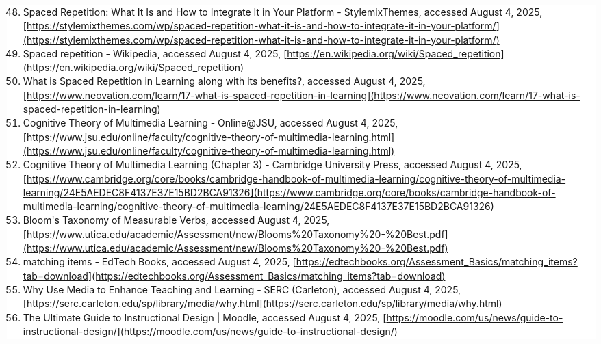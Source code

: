 48. Spaced Repetition: What It Is and How to Integrate It in Your Platform - StylemixThemes, accessed August 4, 2025, [https://stylemixthemes.com/wp/spaced-repetition-what-it-is-and-how-to-integrate-it-in-your-platform/](https://stylemixthemes.com/wp/spaced-repetition-what-it-is-and-how-to-integrate-it-in-your-platform/)  
49. Spaced repetition - Wikipedia, accessed August 4, 2025, [https://en.wikipedia.org/wiki/Spaced_repetition](https://en.wikipedia.org/wiki/Spaced_repetition)  
50. What is Spaced Repetition in Learning along with its benefits?, accessed August 4, 2025, [https://www.neovation.com/learn/17-what-is-spaced-repetition-in-learning](https://www.neovation.com/learn/17-what-is-spaced-repetition-in-learning)  
51. Cognitive Theory of Multimedia Learning - Online@JSU, accessed August 4, 2025, [https://www.jsu.edu/online/faculty/cognitive-theory-of-multimedia-learning.html](https://www.jsu.edu/online/faculty/cognitive-theory-of-multimedia-learning.html)  
52. Cognitive Theory of Multimedia Learning (Chapter 3) - Cambridge University Press, accessed August 4, 2025, [https://www.cambridge.org/core/books/cambridge-handbook-of-multimedia-learning/cognitive-theory-of-multimedia-learning/24E5AEDEC8F4137E37E15BD2BCA91326](https://www.cambridge.org/core/books/cambridge-handbook-of-multimedia-learning/cognitive-theory-of-multimedia-learning/24E5AEDEC8F4137E37E15BD2BCA91326)  
53. Bloom's Taxonomy of Measurable Verbs, accessed August 4, 2025, [https://www.utica.edu/academic/Assessment/new/Blooms%20Taxonomy%20-%20Best.pdf](https://www.utica.edu/academic/Assessment/new/Blooms%20Taxonomy%20-%20Best.pdf)  
54. matching items - EdTech Books, accessed August 4, 2025, [https://edtechbooks.org/Assessment_Basics/matching_items?tab=download](https://edtechbooks.org/Assessment_Basics/matching_items?tab=download)  
55. Why Use Media to Enhance Teaching and Learning - SERC (Carleton), accessed August 4, 2025, [https://serc.carleton.edu/sp/library/media/why.html](https://serc.carleton.edu/sp/library/media/why.html)  
56. The Ultimate Guide to Instructional Design | Moodle, accessed August 4, 2025, [https://moodle.com/us/news/guide-to-instructional-design/](https://moodle.com/us/news/guide-to-instructional-design/)
